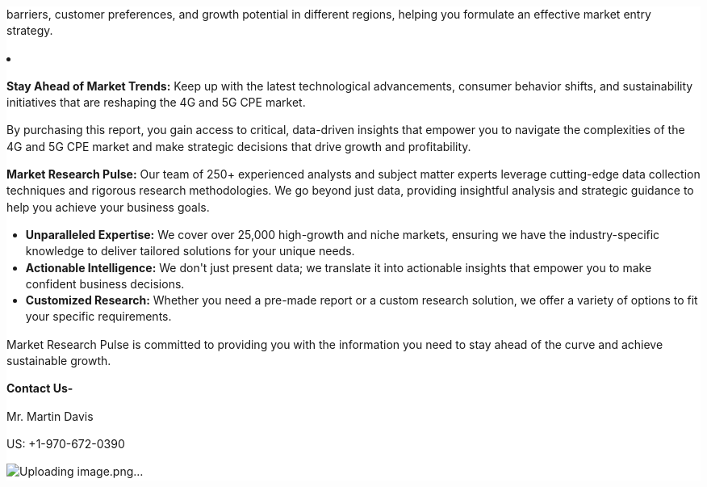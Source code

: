 barriers, customer preferences, and growth potential in different regions, helping you formulate an effective market entry strategy.</p></li><li><p><strong>Stay Ahead of Market Trends:</strong> Keep up with the latest technological advancements, consumer behavior shifts, and sustainability initiatives that are reshaping the 4G and 5G CPE market.</p></li></ol><p>By purchasing this report, you gain access to critical, data-driven insights that empower you to navigate the complexities of the 4G and 5G CPE market and make strategic decisions that drive growth and profitability.</p><p><strong>Market Research Pulse:</strong>&nbsp;Our team of 250+ experienced analysts and subject matter experts leverage cutting-edge data collection techniques and rigorous research methodologies. We go beyond just data, providing insightful analysis and strategic guidance to help you achieve your business goals.</p><ul><li><strong>Unparalleled Expertise:</strong>&nbsp;We cover over 25,000 high-growth and niche markets, ensuring we have the industry-specific knowledge to deliver tailored solutions for your unique needs.</li><li><strong>Actionable Intelligence:</strong>&nbsp;We don't just present data; we translate it into actionable insights that empower you to make confident business decisions.</li><li><strong>Customized Research:</strong>&nbsp;Whether you need a pre-made report or a custom research solution, we offer a variety of options to fit your specific requirements.</li></ul><p>Market Research Pulse is committed to providing you with the information you need to stay ahead of the curve and achieve sustainable growth.</p><p><strong>Contact Us-</strong></p><p>Mr. Martin Davis</p><p>US: +1-970-672-0390</p>
![Uploading image.png…]()
